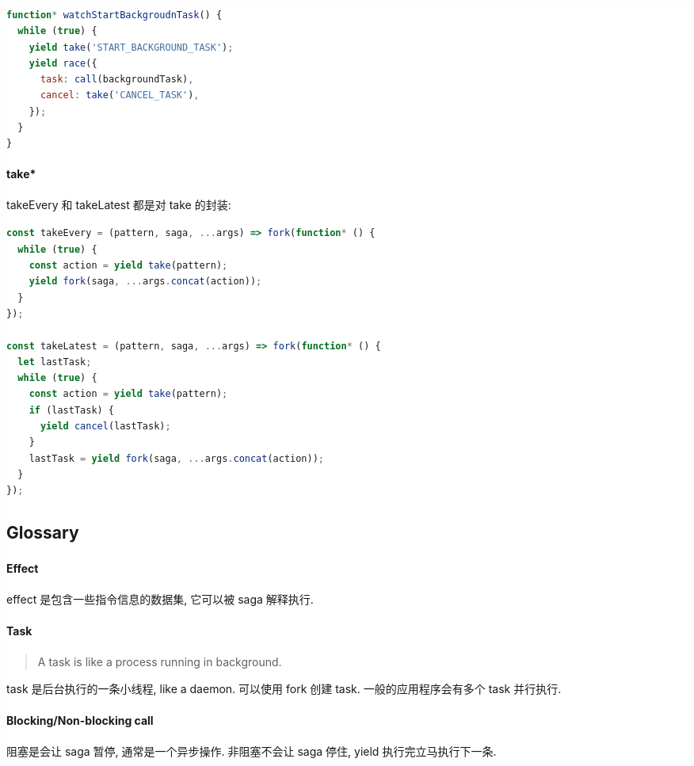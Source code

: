 
```javascript
function* watchStartBackgroudnTask() {
  while (true) {
    yield take('START_BACKGROUND_TASK');
    yield race({
      task: call(backgroundTask),
      cancel: take('CANCEL_TASK'),
    });
  }
}
```

#### take*

takeEvery 和 takeLatest 都是对 take 的封装:

```javascript
const takeEvery = (pattern, saga, ...args) => fork(function* () {
  while (true) {
    const action = yield take(pattern);
    yield fork(saga, ...args.concat(action));
  }
});

const takeLatest = (pattern, saga, ...args) => fork(function* () {
  let lastTask;
  while (true) {
    const action = yield take(pattern);
    if (lastTask) {
      yield cancel(lastTask);
    }
    lastTask = yield fork(saga, ...args.concat(action));
  }
});

```


## Glossary

#### Effect

effect 是包含一些指令信息的数据集, 它可以被 saga 解释执行.

#### Task

> A task is like a process running in background.

task 是后台执行的一条小线程, like a daemon. 可以使用 fork 创建 task. 一般的应用程序会有多个 task 并行执行.

#### Blocking/Non-blocking call

阻塞是会让 saga 暂停, 通常是一个异步操作.
非阻塞不会让 saga 停住, yield 执行完立马执行下一条.
